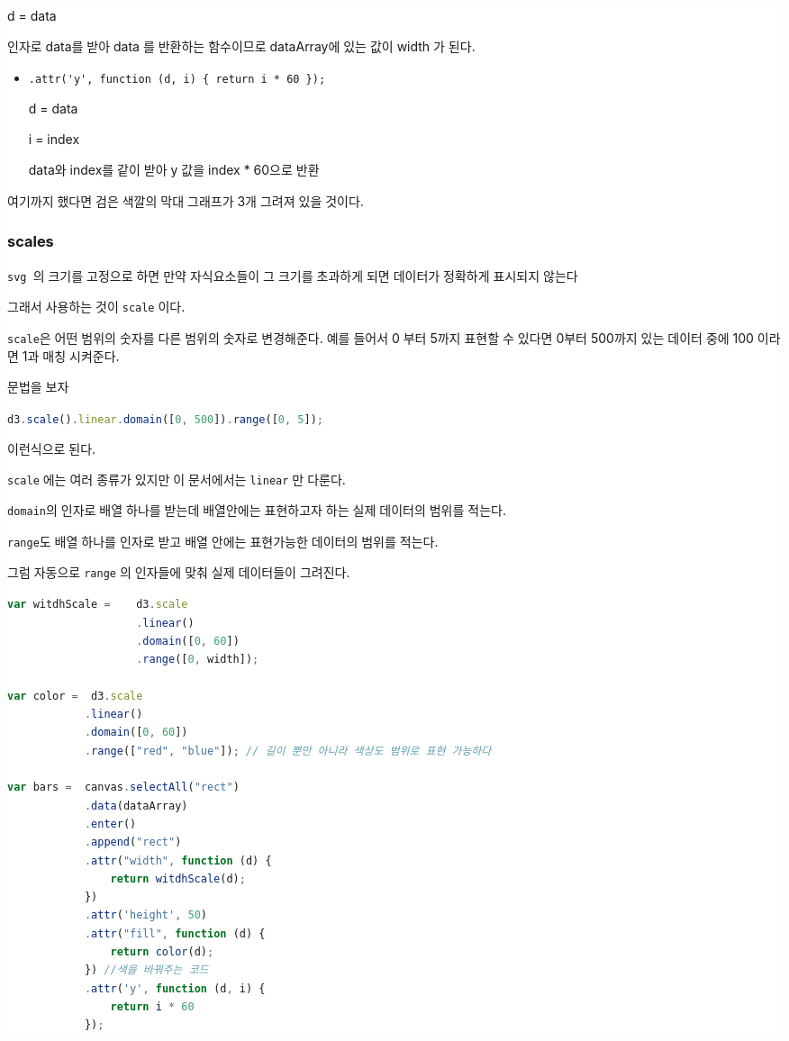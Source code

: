   d = data

  인자로 data를 받아 data 를 반환하는 함수이므로 dataArray에 있는 값이 width 가 된다.

* `.attr('y', function (d, i) { return i * 60 });`

  d = data

  i = index

  data와 index를 같이 받아 y 값을 index * 60으로 반환



여기까지 했다면 검은 색깔의 막대 그래프가 3개 그려져 있을 것이다.



### scales

`svg `의 크기를 고정으로 하면 만약 자식요소들이 그 크기를 초과하게 되면 데이터가 정확하게 표시되지 않는다

그래서 사용하는 것이 `scale` 이다.

`scale`은 어떤 범위의 숫자를 다른 범위의 숫자로 변경해준다. 예를 들어서 0 부터 5까지 표현할 수 있다면 0부터 500까지 있는 데이터 중에 100 이라면 1과 매칭 시켜준다.

문법을 보자

```js
d3.scale().linear.domain([0, 500]).range([0, 5]);
```

이런식으로 된다. 

`scale` 에는 여러 종류가 있지만 이 문서에서는 `linear` 만 다룬다.

`domain`의 인자로 배열 하나를 받는데 배열안에는 표현하고자 하는 실제 데이터의 범위를 적는다.

`range`도 배열 하나를 인자로 받고 배열 안에는 표현가능한 데이터의 범위를 적는다.

그럼 자동으로 `range` 의 인자들에 맞춰 실제 데이터들이 그려진다.

```js
var witdhScale = 	d3.scale
      				.linear()
      				.domain([0, 60])
      				.range([0, width]);
      
var color =	 d3.scale
      		.linear()
      		.domain([0, 60])
      		.range(["red", "blue"]); // 길이 뿐만 아니라 색상도 범위로 표현 가능하다
      
var bars = 	canvas.selectAll("rect")
      		.data(dataArray)
      		.enter()
      		.append("rect")
      		.attr("width", function (d) {
        		return witdhScale(d);
      		})
      		.attr('height', 50)
      		.attr("fill", function (d) {
        		return color(d);
      		}) //색을 바꿔주는 코드
      		.attr('y', function (d, i) {
        		return i * 60
      		});
```

